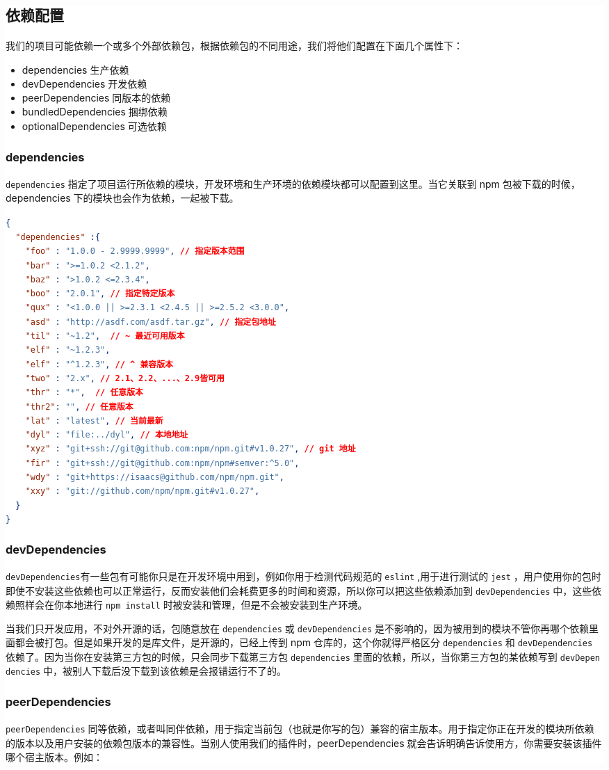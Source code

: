 ## 依赖配置

我们的项目可能依赖一个或多个外部依赖包，根据依赖包的不同用途，我们将他们配置在下面几个属性下：

- dependencies 生产依赖
- devDependencies 开发依赖
- peerDependencies 同版本的依赖
- bundledDependencies 捆绑依赖
- optionalDependencies 可选依赖

### dependencies

`dependencies` 指定了项目运行所依赖的模块，开发环境和生产环境的依赖模块都可以配置到这里。当它关联到 npm 包被下载的时候，dependencies 下的模块也会作为依赖，一起被下载。

```json
{ 
  "dependencies" :{ 
    "foo" : "1.0.0 - 2.9999.9999", // 指定版本范围
    "bar" : ">=1.0.2 <2.1.2", 
    "baz" : ">1.0.2 <=2.3.4", 
    "boo" : "2.0.1", // 指定特定版本
    "qux" : "<1.0.0 || >=2.3.1 <2.4.5 || >=2.5.2 <3.0.0", 
    "asd" : "http://asdf.com/asdf.tar.gz", // 指定包地址
    "til" : "~1.2",  // ~ 最近可用版本
    "elf" : "~1.2.3", 
    "elf" : "^1.2.3", // ^ 兼容版本
    "two" : "2.x", // 2.1、2.2、...、2.9皆可用
    "thr" : "*",  // 任意版本
    "thr2": "", // 任意版本
    "lat" : "latest", // 当前最新
    "dyl" : "file:../dyl", // 本地地址
    "xyz" : "git+ssh://git@github.com:npm/npm.git#v1.0.27", // git 地址
    "fir" : "git+ssh://git@github.com:npm/npm#semver:^5.0",
    "wdy" : "git+https://isaacs@github.com/npm/npm.git",
    "xxy" : "git://github.com/npm/npm.git#v1.0.27",
  }
}
```

### devDependencies

`devDependencies`有一些包有可能你只是在开发环境中用到，例如你用于检测代码规范的 `eslint` ,用于进行测试的 `jest` ，用户使用你的包时即使不安装这些依赖也可以正常运行，反而安装他们会耗费更多的时间和资源，所以你可以把这些依赖添加到 `devDependencies` 中，这些依赖照样会在你本地进行 `npm install` 时被安装和管理，但是不会被安装到生产环境。

当我们只开发应用，不对外开源的话，包随意放在 `dependencies` 或 `devDependencies` 是不影响的，因为被用到的模块不管你再哪个依赖里面都会被打包。但是如果开发的是库文件，是开源的，已经上传到 npm 仓库的，这个你就得严格区分 `dependencies` 和 `devDependencies` 依赖了。因为当你在安装第三方包的时候，只会同步下载第三方包 `dependencies` 里面的依赖，所以，当你第三方包的某依赖写到 `devDependencies` 中，被别人下载后没下载到该依赖是会报错运行不了的。

### peerDependencies

`peerDependencies` 同等依赖，或者叫同伴依赖，用于指定当前包（也就是你写的包）兼容的宿主版本。用于指定你正在开发的模块所依赖的版本以及用户安装的依赖包版本的兼容性。当别人使用我们的插件时，peerDependencies 就会告诉明确告诉使用方，你需要安装该插件哪个宿主版本。例如：
